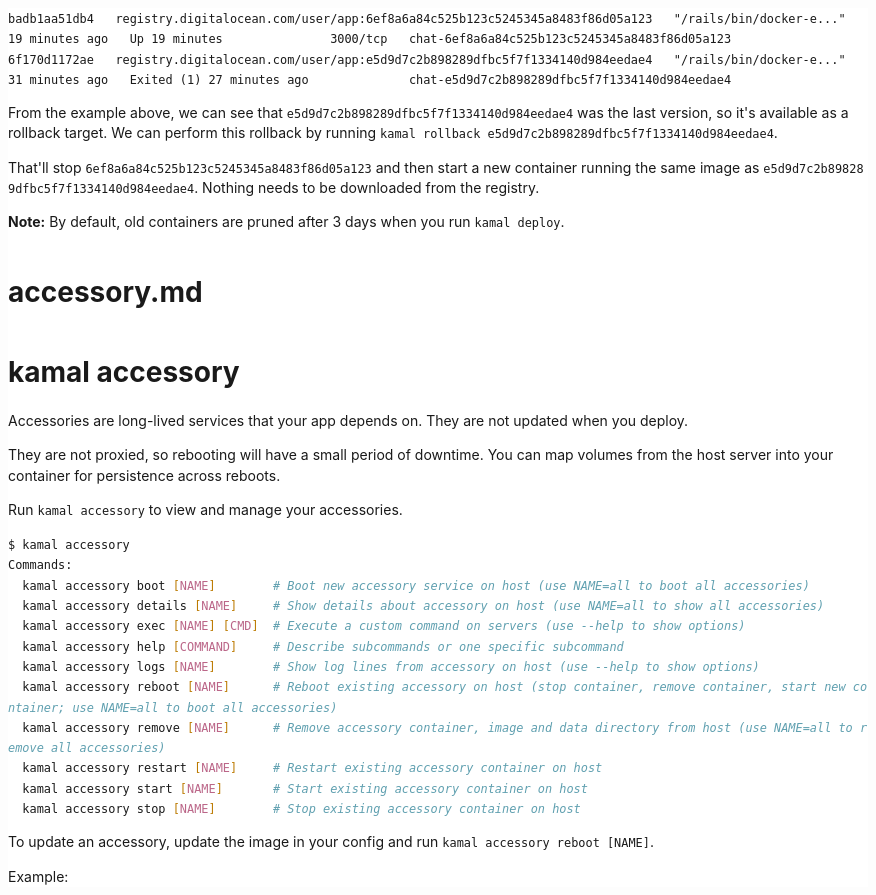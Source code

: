 ```
badb1aa51db4   registry.digitalocean.com/user/app:6ef8a6a84c525b123c5245345a8483f86d05a123   "/rails/bin/docker-e..."   19 minutes ago   Up 19 minutes               3000/tcp   chat-6ef8a6a84c525b123c5245345a8483f86d05a123
6f170d1172ae   registry.digitalocean.com/user/app:e5d9d7c2b898289dfbc5f7f1334140d984eedae4   "/rails/bin/docker-e..."   31 minutes ago   Exited (1) 27 minutes ago              chat-e5d9d7c2b898289dfbc5f7f1334140d984eedae4
```

From the example above, we can see that `e5d9d7c2b898289dfbc5f7f1334140d984eedae4` was the last version, so it's available as a rollback target. We can perform this rollback by running `kamal rollback e5d9d7c2b898289dfbc5f7f1334140d984eedae4`.

That'll stop `6ef8a6a84c525b123c5245345a8483f86d05a123` and then start a new container running the same image as `e5d9d7c2b898289dfbc5f7f1334140d984eedae4`. Nothing needs to be downloaded from the registry.

**Note:** By default, old containers are pruned after 3 days when you run `kamal deploy`.

# accessory.md

# kamal accessory

Accessories are long-lived services that your app depends on. They are not updated when you deploy.

They are not proxied, so rebooting will have a small period of downtime. You can map volumes from the host server into your container for persistence across reboots.

Run `kamal accessory` to view and manage your accessories.

```bash
$ kamal accessory
Commands:
  kamal accessory boot [NAME]        # Boot new accessory service on host (use NAME=all to boot all accessories)
  kamal accessory details [NAME]     # Show details about accessory on host (use NAME=all to show all accessories)
  kamal accessory exec [NAME] [CMD]  # Execute a custom command on servers (use --help to show options)
  kamal accessory help [COMMAND]     # Describe subcommands or one specific subcommand
  kamal accessory logs [NAME]        # Show log lines from accessory on host (use --help to show options)
  kamal accessory reboot [NAME]      # Reboot existing accessory on host (stop container, remove container, start new container; use NAME=all to boot all accessories)
  kamal accessory remove [NAME]      # Remove accessory container, image and data directory from host (use NAME=all to remove all accessories)
  kamal accessory restart [NAME]     # Restart existing accessory container on host
  kamal accessory start [NAME]       # Start existing accessory container on host
  kamal accessory stop [NAME]        # Stop existing accessory container on host
```

To update an accessory, update the image in your config and run `kamal accessory reboot [NAME]`.

Example:
